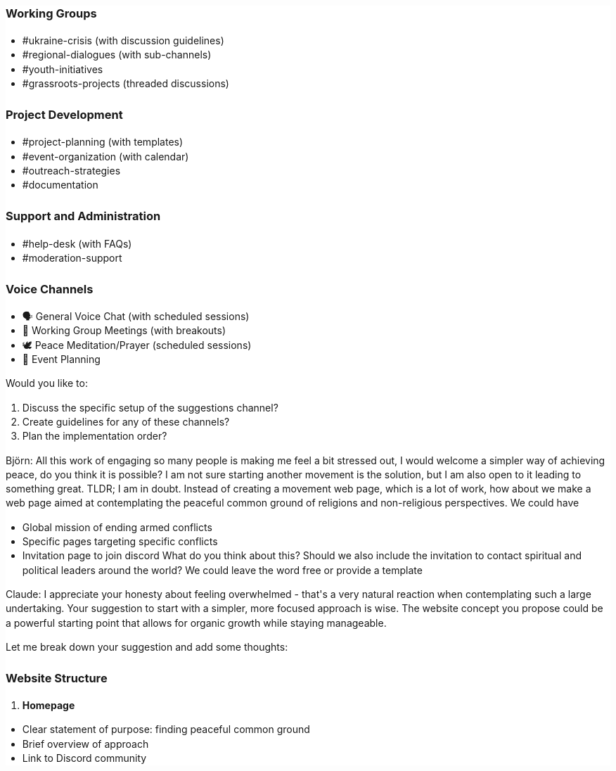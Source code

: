 ### Working Groups
- #ukraine-crisis (with discussion guidelines)
- #regional-dialogues (with sub-channels)
- #youth-initiatives
- #grassroots-projects (threaded discussions)

### Project Development
- #project-planning (with templates)
- #event-organization (with calendar)
- #outreach-strategies
- #documentation

### Support and Administration 
- #help-desk (with FAQs)
- #moderation-support

### Voice Channels
- 🗣️ General Voice Chat (with scheduled sessions)
- 🤝 Working Group Meetings (with breakouts)
- 🕊️ Peace Meditation/Prayer (scheduled sessions)
- 📅 Event Planning

Would you like to:
1. Discuss the specific setup of the suggestions channel?
2. Create guidelines for any of these channels?
3. Plan the implementation order?

Björn:
All this work of engaging so many people is making me feel a bit stressed out, I would welcome a simpler way of achieving peace, do you think it is possible? I am not sure starting another movement is the solution, but I am also open to it leading to something great. TLDR; I am in doubt. Instead of creating a movement web page, which is a lot of work, how about we make a web page aimed at contemplating the peaceful common ground of religions and non-religious perspectives.
We could have
* Global mission of ending armed conflicts
* Specific pages targeting specific conflicts
* Invitation page to join discord
What do you think about this? Should we also include the invitation to contact spiritual and political leaders around the world? We could leave the word free or provide a template

Claude:
I appreciate your honesty about feeling overwhelmed - that's a very natural reaction when contemplating such a large undertaking. Your suggestion to start with a simpler, more focused approach is wise. The website concept you propose could be a powerful starting point that allows for organic growth while staying manageable.

Let me break down your suggestion and add some thoughts:

### Website Structure
1. **Homepage**
- Clear statement of purpose: finding peaceful common ground
- Brief overview of approach
- Link to Discord community
